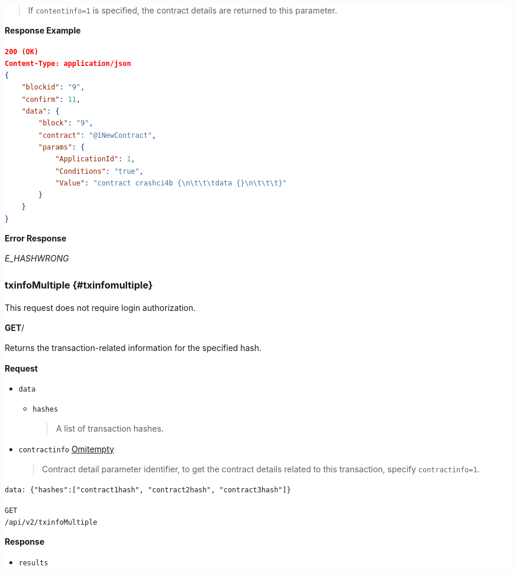   > If `contentinfo=1` is specified, the contract details are returned to this
  > parameter.

**Response Example**

```json
200 (OK)
Content-Type: application/json
{
    "blockid": "9",
    "confirm": 11,
    "data": {
        "block": "9",
        "contract": "@1NewContract",
        "params": {
            "ApplicationId": 1,
            "Conditions": "true",
            "Value": "contract crashci4b {\n\t\t\tdata {}\n\t\t\t}"
        }
    }
}
```

**Error Response**

_E_HASHWRONG_

### txinfoMultiple {#txinfomultiple}

This request does not require login authorization.

**GET**/

Returns the transaction-related information for the specified hash.

**Request**

- `data`

  - `hashes`
    > A list of transaction hashes.

- `contractinfo` [Omitempty](#omitempty)

  > Contract detail parameter identifier, to get the contract details related to
  > this transaction, specify `contractinfo=1`.

```text
data: {"hashes":["contract1hash", "contract2hash", "contract3hash"]}
```

```text
GET
/api/v2/txinfoMultiple
```

**Response**

- `results`
